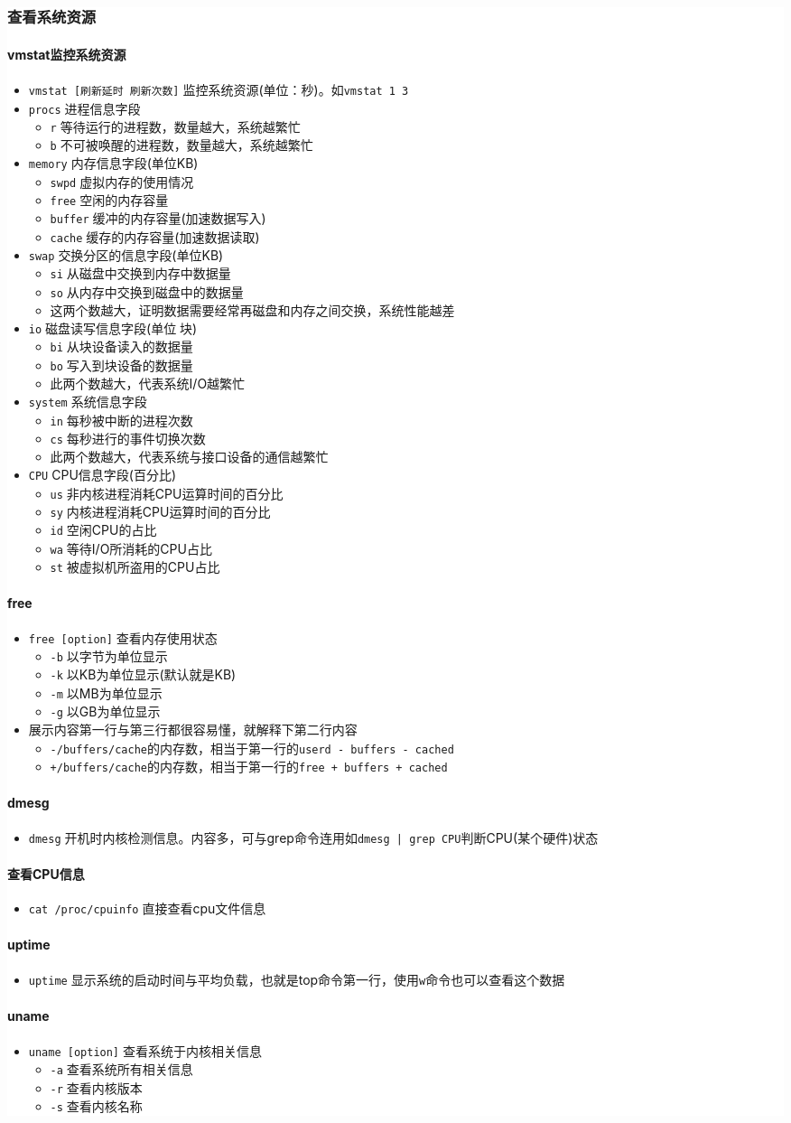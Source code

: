 ### 查看系统资源
#### vmstat监控系统资源
- `vmstat [刷新延时 刷新次数]` 监控系统资源(单位：秒)。如`vmstat 1 3`
- `procs` 进程信息字段
    + `r` 等待运行的进程数，数量越大，系统越繁忙
    + `b` 不可被唤醒的进程数，数量越大，系统越繁忙
- `memory` 内存信息字段(单位KB)
    + `swpd` 虚拟内存的使用情况
    + `free` 空闲的内存容量
    + `buffer` 缓冲的内存容量(加速数据写入)
    + `cache` 缓存的内存容量(加速数据读取)
- `swap` 交换分区的信息字段(单位KB)
    + `si` 从磁盘中交换到内存中数据量
    + `so` 从内存中交换到磁盘中的数据量
    + 这两个数越大，证明数据需要经常再磁盘和内存之间交换，系统性能越差
- `io` 磁盘读写信息字段(单位 块) 
    + `bi` 从块设备读入的数据量
    + `bo` 写入到块设备的数据量
    + 此两个数越大，代表系统I/O越繁忙
- `system` 系统信息字段
    + `in` 每秒被中断的进程次数
    + `cs` 每秒进行的事件切换次数
    + 此两个数越大，代表系统与接口设备的通信越繁忙
- `CPU` CPU信息字段(百分比)
    + `us` 非内核进程消耗CPU运算时间的百分比
    + `sy` 内核进程消耗CPU运算时间的百分比
    + `id` 空闲CPU的占比
    + `wa` 等待I/O所消耗的CPU占比
    + `st` 被虚拟机所盗用的CPU占比

#### free
- `free [option]` 查看内存使用状态
    + `-b` 以字节为单位显示
    + `-k` 以KB为单位显示(默认就是KB)
    + `-m` 以MB为单位显示
    + `-g` 以GB为单位显示
- 展示内容第一行与第三行都很容易懂，就解释下第二行内容
    + `-/buffers/cache`的内存数，相当于第一行的`userd - buffers - cached`
    + `+/buffers/cache`的内存数，相当于第一行的`free + buffers + cached`

#### dmesg
- `dmesg` 开机时内核检测信息。内容多，可与grep命令连用如`dmesg | grep CPU`判断CPU(某个硬件)状态

#### 查看CPU信息
- `cat /proc/cpuinfo` 直接查看cpu文件信息

#### uptime
- `uptime` 显示系统的启动时间与平均负载，也就是top命令第一行，使用`w`命令也可以查看这个数据

#### uname
- `uname [option]` 查看系统于内核相关信息
    + `-a` 查看系统所有相关信息
    + `-r` 查看内核版本
    + `-s` 查看内核名称

